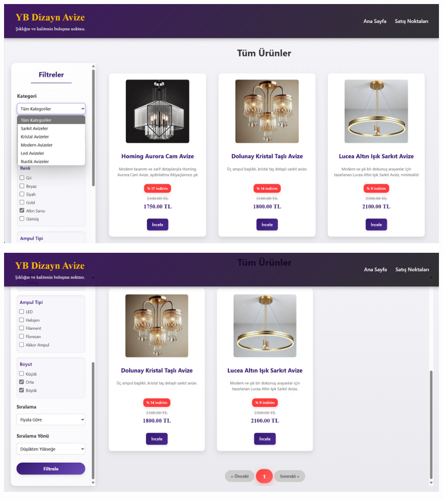 ![Ürün Detayları](images/product-details-screenshot1.png)

![Ürün Detayları](images/product-details-screenshot2.png)
